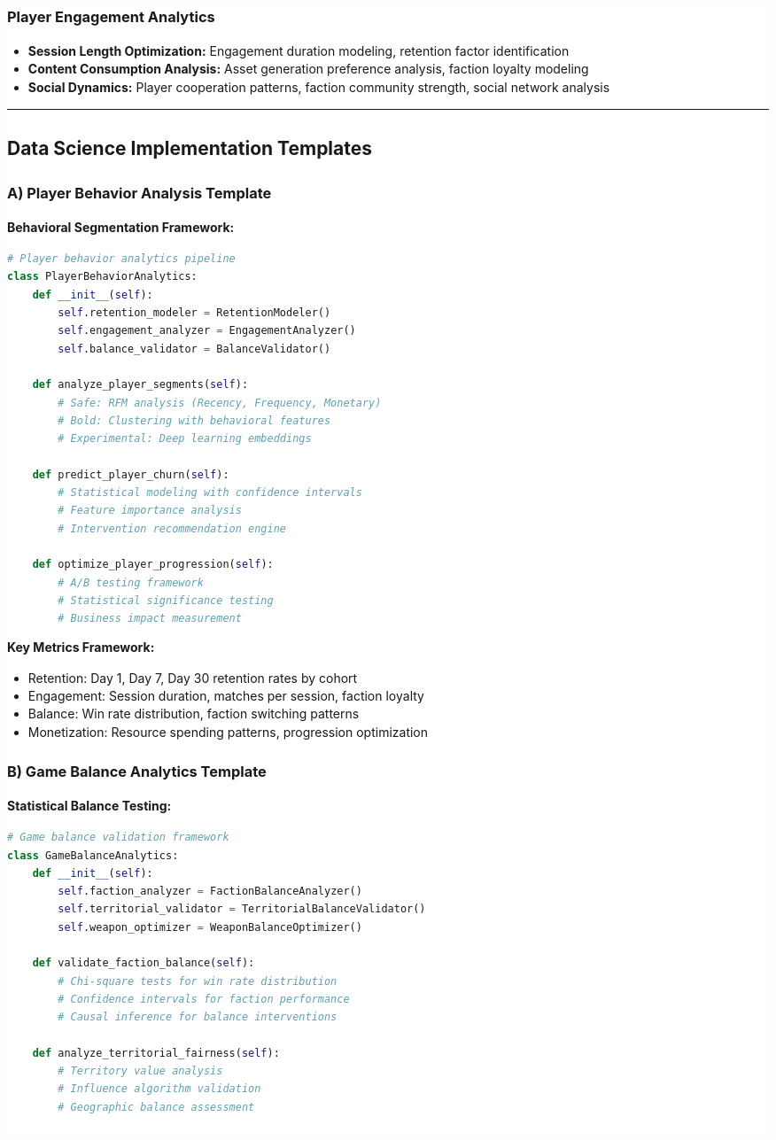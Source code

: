 ### **Player Engagement Analytics**
* **Session Length Optimization:** Engagement duration modeling, retention factor identification
* **Content Consumption Analysis:** Asset generation preference analysis, faction loyalty modeling
* **Social Dynamics:** Player cooperation patterns, faction community strength, social network analysis

---

## Data Science Implementation Templates

### A) Player Behavior Analysis Template

**Behavioral Segmentation Framework:**
```python
# Player behavior analytics pipeline
class PlayerBehaviorAnalytics:
    def __init__(self):
        self.retention_modeler = RetentionModeler()
        self.engagement_analyzer = EngagementAnalyzer()
        self.balance_validator = BalanceValidator()
        
    def analyze_player_segments(self):
        # Safe: RFM analysis (Recency, Frequency, Monetary)
        # Bold: Clustering with behavioral features
        # Experimental: Deep learning embeddings
        
    def predict_player_churn(self):
        # Statistical modeling with confidence intervals
        # Feature importance analysis
        # Intervention recommendation engine
        
    def optimize_player_progression(self):
        # A/B testing framework
        # Statistical significance testing
        # Business impact measurement
```

**Key Metrics Framework:**
- Retention: Day 1, Day 7, Day 30 retention rates by cohort
- Engagement: Session duration, matches per session, faction loyalty
- Balance: Win rate distribution, faction switching patterns
- Monetization: Resource spending patterns, progression optimization

### B) Game Balance Analytics Template

**Statistical Balance Testing:**
```python
# Game balance validation framework
class GameBalanceAnalytics:
    def __init__(self):
        self.faction_analyzer = FactionBalanceAnalyzer()
        self.territorial_validator = TerritorialBalanceValidator()
        self.weapon_optimizer = WeaponBalanceOptimizer()
        
    def validate_faction_balance(self):
        # Chi-square tests for win rate distribution
        # Confidence intervals for faction performance
        # Causal inference for balance interventions
        
    def analyze_territorial_fairness(self):
        # Territory value analysis
        # Influence algorithm validation
        # Geographic balance assessment
        
```